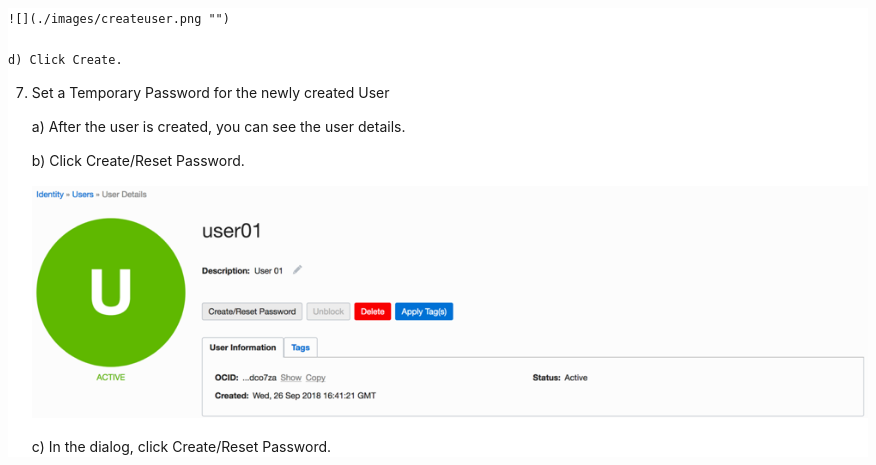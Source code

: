     ![](./images/createuser.png "")

    d) Click Create.


7.	Set a Temporary Password for the newly created User

    a) After the user is created, you can see the user details.

    b) Click Create/Reset Password.

    ![](./images/12.png "")

    c) In the dialog, click Create/Reset Password.

